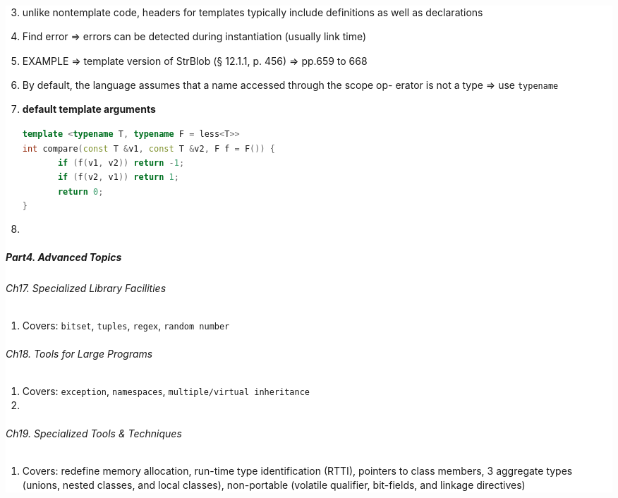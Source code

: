 3.   unlike nontemplate code, headers for templates typically include definitions as well as declarations

4.   Find error => errors can be detected during instantiation (usually link time)

5.   EXAMPLE => template version of StrBlob (§ 12.1.1, p. 456) => pp.659 to 668

6.   By default, the language assumes that a name accessed through the scope op- erator is not a type => use `typename`

7.   **default template arguments**

     ```c++
     template <typename T, typename F = less<T>>
     int compare(const T &v1, const T &v2, F f = F()) {
     		if (f(v1, v2)) return -1;
     		if (f(v2, v1)) return 1;
     		return 0;  
     }
     ```

8.   



##### Part4. Advanced Topics

###### Ch17. Specialized Library Facilities

1. Covers: `bitset`, `tuples`, `regex`, `random number`



###### Ch18. Tools for Large Programs

1.   Covers: `exception`, `namespaces`, `multiple/virtual inheritance`
2.    



###### Ch19. Specialized Tools & Techniques

1.   Covers: redefine memory allocation, run-time type identification (RTTI), pointers to class members, 3 aggregate types (unions, nested classes, and local classes), non-portable (volatile qualifier, bit-fields, and linkage directives)

